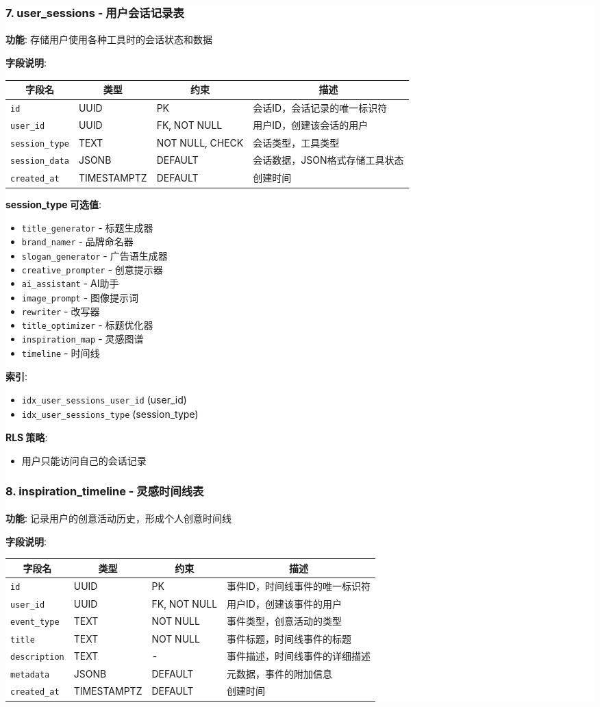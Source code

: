 ### 7. user_sessions - 用户会话记录表

**功能**: 存储用户使用各种工具时的会话状态和数据

**字段说明**:

| 字段名 | 类型 | 约束 | 描述 |
|--------|------|------|------|
| `id` | UUID | PK | 会话ID，会话记录的唯一标识符 |
| `user_id` | UUID | FK, NOT NULL | 用户ID，创建该会话的用户 |
| `session_type` | TEXT | NOT NULL, CHECK | 会话类型，工具类型 |
| `session_data` | JSONB | DEFAULT | 会话数据，JSON格式存储工具状态 |
| `created_at` | TIMESTAMPTZ | DEFAULT | 创建时间 |

**session_type 可选值**:
- `title_generator` - 标题生成器
- `brand_namer` - 品牌命名器
- `slogan_generator` - 广告语生成器
- `creative_prompter` - 创意提示器
- `ai_assistant` - AI助手
- `image_prompt` - 图像提示词
- `rewriter` - 改写器
- `title_optimizer` - 标题优化器
- `inspiration_map` - 灵感图谱
- `timeline` - 时间线

**索引**:
- `idx_user_sessions_user_id` (user_id)
- `idx_user_sessions_type` (session_type)

**RLS 策略**:
- 用户只能访问自己的会话记录

### 8. inspiration_timeline - 灵感时间线表

**功能**: 记录用户的创意活动历史，形成个人创意时间线

**字段说明**:

| 字段名 | 类型 | 约束 | 描述 |
|--------|------|------|------|
| `id` | UUID | PK | 事件ID，时间线事件的唯一标识符 |
| `user_id` | UUID | FK, NOT NULL | 用户ID，创建该事件的用户 |
| `event_type` | TEXT | NOT NULL | 事件类型，创意活动的类型 |
| `title` | TEXT | NOT NULL | 事件标题，时间线事件的标题 |
| `description` | TEXT | - | 事件描述，时间线事件的详细描述 |
| `metadata` | JSONB | DEFAULT | 元数据，事件的附加信息 |
| `created_at` | TIMESTAMPTZ | DEFAULT | 创建时间 |
